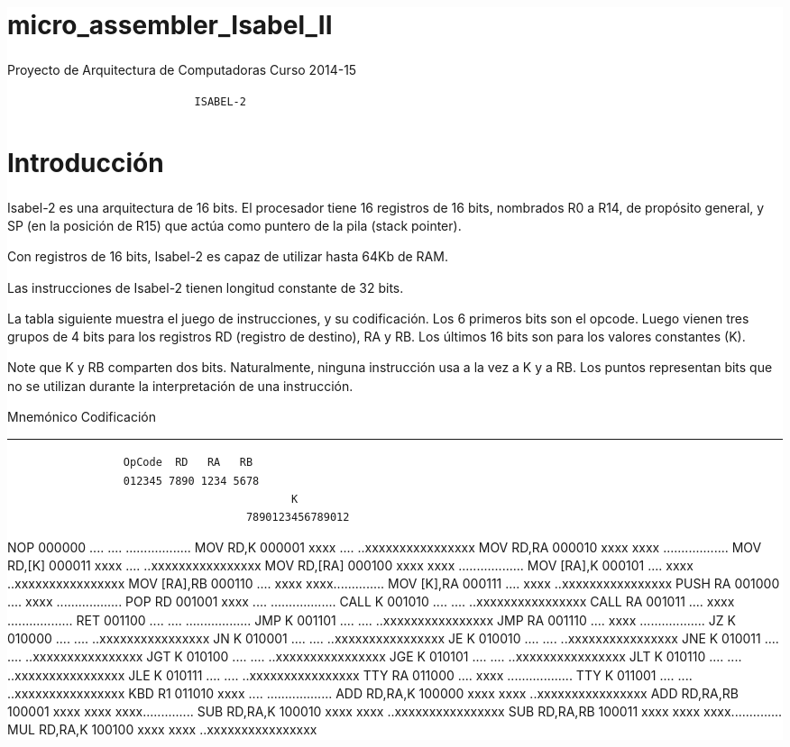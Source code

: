 # micro_assembler_Isabel_II

 Proyecto de Arquitectura de Computadoras
                              Curso 2014-15
  
                                 ISABEL-2
  
  
  Introducción
  ============
  
  Isabel-2 es una arquitectura de 16 bits.  El procesador tiene 16 registros de
  16 bits, nombrados R0 a R14, de propósito general, y SP (en la posición de R15)
  que actúa como puntero de la pila (stack pointer).
  
  Con registros de 16 bits, Isabel-2 es capaz de utilizar hasta 64Kb de RAM.
  
  Las instrucciones de Isabel-2 tienen longitud constante de 32 bits.
  
  La tabla siguiente muestra el juego de instrucciones, y su codificación.  Los 6
  primeros bits son el opcode. Luego vienen tres grupos de 4 bits para los
  registros RD (registro de destino), RA y RB. Los últimos 16 bits son para los
  valores constantes (K).
  
  Note que K y RB comparten dos bits. Naturalmente, ninguna instrucción usa a la
  vez a K y a RB. Los puntos representan bits que no se utilizan durante la
  interpretación de una instrucción.
  
  Mnemónico           Codificación
  ---------           -----------------------------------
  
                      OpCode  RD   RA   RB  
                      012345 7890 1234 5678 
                                                K
                                         7890123456789012
  
  NOP                 000000 .... .... ..................
  MOV RD,K            000001 xxxx .... ..xxxxxxxxxxxxxxxx
  MOV RD,RA           000010 xxxx xxxx ..................
  MOV RD,[K]          000011 xxxx .... ..xxxxxxxxxxxxxxxx
  MOV RD,[RA]         000100 xxxx xxxx ..................
  MOV [RA],K          000101 .... xxxx ..xxxxxxxxxxxxxxxx
  MOV [RA],RB         000110 .... xxxx xxxx..............
  MOV [K],RA          000111 .... xxxx ..xxxxxxxxxxxxxxxx
  PUSH RA             001000 .... xxxx ..................
  POP RD              001001 xxxx .... ..................
  CALL K              001010 .... .... ..xxxxxxxxxxxxxxxx
  CALL RA             001011 .... xxxx ..................
  RET                 001100 .... .... ..................
  JMP K               001101 .... .... ..xxxxxxxxxxxxxxxx
  JMP RA              001110 .... xxxx ..................
  JZ K                010000 .... .... ..xxxxxxxxxxxxxxxx
  JN K                010001 .... .... ..xxxxxxxxxxxxxxxx
  JE K                010010 .... .... ..xxxxxxxxxxxxxxxx
  JNE K               010011 .... .... ..xxxxxxxxxxxxxxxx
  JGT K               010100 .... .... ..xxxxxxxxxxxxxxxx
  JGE K               010101 .... .... ..xxxxxxxxxxxxxxxx
  JLT K               010110 .... .... ..xxxxxxxxxxxxxxxx
  JLE K               010111 .... .... ..xxxxxxxxxxxxxxxx
  TTY RA              011000 .... xxxx ..................
  TTY K               011001 .... .... ..xxxxxxxxxxxxxxxx
  KBD R1              011010 xxxx .... ..................
  ADD RD,RA,K         100000 xxxx xxxx ..xxxxxxxxxxxxxxxx
  ADD RD,RA,RB        100001 xxxx xxxx xxxx..............
  SUB RD,RA,K         100010 xxxx xxxx ..xxxxxxxxxxxxxxxx
  SUB RD,RA,RB        100011 xxxx xxxx xxxx..............
  MUL RD,RA,K         100100 xxxx xxxx ..xxxxxxxxxxxxxxxx
